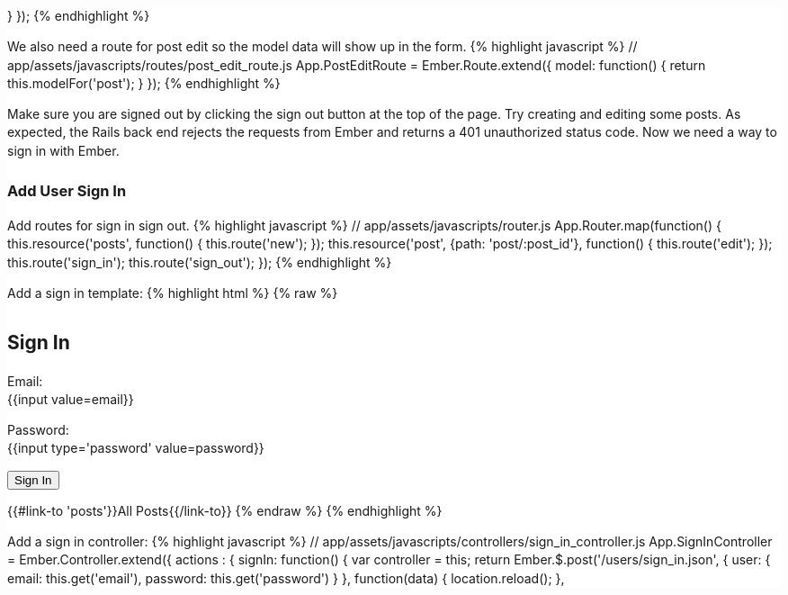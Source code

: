   }
});
{% endhighlight %}

We also need a route for post edit so the model data will show up in the form.
{% highlight javascript %}
// app/assets/javascripts/routes/post_edit_route.js
App.PostEditRoute = Ember.Route.extend({
  model: function() {
    return this.modelFor('post');
  }
});
{% endhighlight %}

Make sure you are signed out by clicking the sign out button at the top of the page.  Try creating and editing some posts.  As expected, the Rails back end rejects the requests from Ember and returns a 401 unauthorized status code.  Now we need a way to sign in with Ember.

### Add User Sign In
Add routes for sign in sign out.
{% highlight javascript %}
// app/assets/javascripts/router.js
App.Router.map(function() {
  this.resource('posts', function() {
    this.route('new');
  });
  this.resource('post', {path: 'post/:post_id'}, function() {
    this.route('edit');
  });
  this.route('sign_in');
  this.route('sign_out');
});
{% endhighlight %}

Add a sign in template:
{% highlight html %}
{% raw %}

<h2>Sign In</h2>
<form>
<p>Email: <br/>{{input value=email}}</p>
<p>Password: <br/>{{input type='password' value=password}}</p>
<p><button {{action "signIn"}}>Sign In</button></p>
</form>
{{#link-to 'posts'}}All Posts{{/link-to}}
{% endraw %}
{% endhighlight %}

Add a sign in controller:
{% highlight javascript %}
// app/assets/javascripts/controllers/sign_in_controller.js
App.SignInController = Ember.Controller.extend({
  actions : {
    signIn: function() {
      var controller = this;
      return Ember.$.post('/users/sign_in.json',
        {
          user:
          {
            email: this.get('email'),
            password: this.get('password')
          }
        },
        function(data) {
          location.reload();
        },